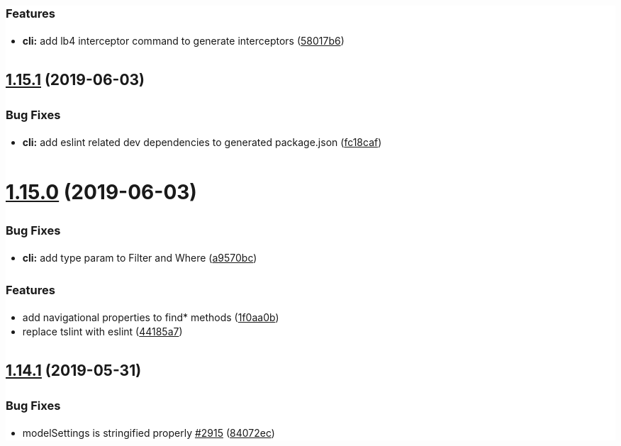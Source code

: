 
### Features

* **cli:** add lb4 interceptor command to generate interceptors ([58017b6](https://github.com/strongloop/loopback-next/commit/58017b6))





## [1.15.1](https://github.com/strongloop/loopback-next/compare/@loopback/cli@1.15.0...@loopback/cli@1.15.1) (2019-06-03)


### Bug Fixes

* **cli:** add eslint related dev dependencies to generated package.json ([fc18caf](https://github.com/strongloop/loopback-next/commit/fc18caf))





# [1.15.0](https://github.com/strongloop/loopback-next/compare/@loopback/cli@1.14.1...@loopback/cli@1.15.0) (2019-06-03)


### Bug Fixes

* **cli:** add type param to Filter and Where ([a9570bc](https://github.com/strongloop/loopback-next/commit/a9570bc))


### Features

* add navigational properties to find* methods ([1f0aa0b](https://github.com/strongloop/loopback-next/commit/1f0aa0b))
* replace tslint with eslint ([44185a7](https://github.com/strongloop/loopback-next/commit/44185a7))





## [1.14.1](https://github.com/strongloop/loopback-next/compare/@loopback/cli@1.14.0...@loopback/cli@1.14.1) (2019-05-31)


### Bug Fixes

* modelSettings is stringified properly [#2915](https://github.com/strongloop/loopback-next/issues/2915) ([84072ec](https://github.com/strongloop/loopback-next/commit/84072ec))


